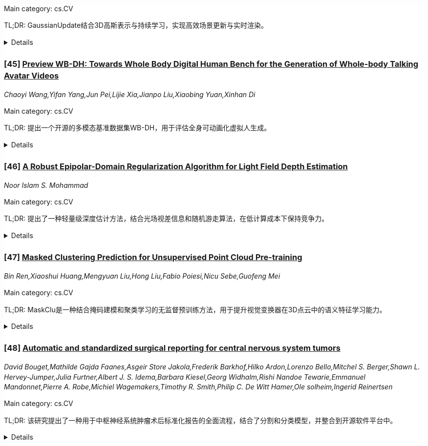 Main category: cs.CV

TL;DR: GaussianUpdate结合3D高斯表示与持续学习，实现高效场景更新与实时渲染。


<details><summary>Details</summary></details>


### [45] [Preview WB-DH: Towards Whole Body Digital Human Bench for the Generation of Whole-body Talking Avatar Videos](https://arxiv.org/abs/2508.08891)
*Chaoyi Wang,Yifan Yang,Jun Pei,Lijie Xia,Jianpo Liu,Xiaobing Yuan,Xinhan Di*

Main category: cs.CV

TL;DR: 提出一个开源的多模态基准数据集WB-DH，用于评估全身可动画化虚拟人生成。


<details><summary>Details</summary></details>


### [46] [A Robust Epipolar-Domain Regularization Algorithm for Light Field Depth Estimation](https://arxiv.org/abs/2508.08900)
*Noor Islam S. Mohammad*

Main category: cs.CV

TL;DR: 提出了一种轻量级深度估计方法，结合光场视差信息和随机游走算法，在低计算成本下保持竞争力。


<details><summary>Details</summary></details>


### [47] [Masked Clustering Prediction for Unsupervised Point Cloud Pre-training](https://arxiv.org/abs/2508.08910)
*Bin Ren,Xiaoshui Huang,Mengyuan Liu,Hong Liu,Fabio Poiesi,Nicu Sebe,Guofeng Mei*

Main category: cs.CV

TL;DR: MaskClu是一种结合掩码建模和聚类学习的无监督预训练方法，用于提升视觉变换器在3D点云中的语义特征学习能力。


<details><summary>Details</summary></details>


### [48] [Automatic and standardized surgical reporting for central nervous system tumors](https://arxiv.org/abs/2508.08916)
*David Bouget,Mathilde Gajda Faanes,Asgeir Store Jakola,Frederik Barkhof,Hilko Ardon,Lorenzo Bello,Mitchel S. Berger,Shawn L. Hervey-Jumper,Julia Furtner,Albert J. S. Idema,Barbara Kiesel,Georg Widhalm,Rishi Nandoe Tewarie,Emmanuel Mandonnet,Pierre A. Robe,Michiel Wagemakers,Timothy R. Smith,Philip C. De Witt Hamer,Ole solheim,Ingerid Reinertsen*

Main category: cs.CV

TL;DR: 该研究提出了一种用于中枢神经系统肿瘤术后标准化报告的全面流程，结合了分割和分类模型，并整合到开源软件平台中。


<details>
  <summary>Details</summary>
Motivation: 尽管术前数据的自动化肿瘤分割和报告生成已有进展，但术后影像分析的研究较少，因此需要开发一种标准化的术后报告流程。
